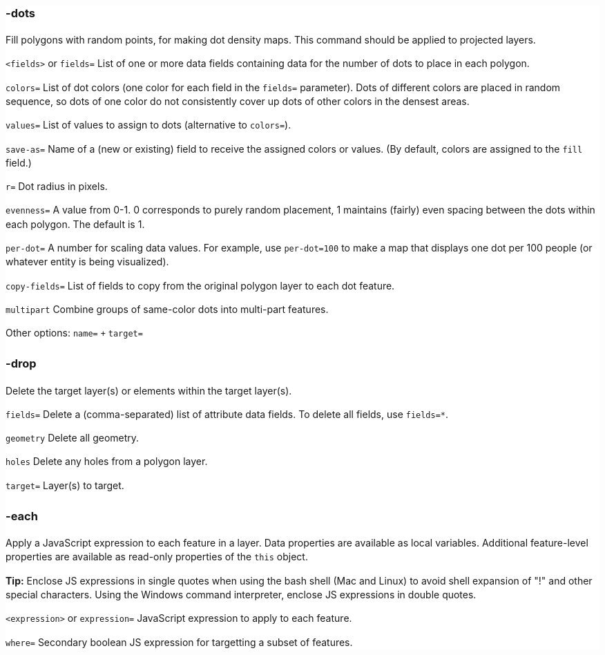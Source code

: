 ### -dots

Fill polygons with random points, for making dot density maps. This command should be applied to projected layers.

`<fields>` or `fields=`  List of one or more data fields containing data for the number of dots to place in each polygon.

`colors=`	List of dot colors (one color for each field  in the `fields=` parameter). Dots of different colors are placed in random sequence, so dots of one color do not consistently cover up dots of other colors in the densest areas.

`values=` List of values to assign to dots (alternative to `colors=`).

`save-as=`  Name of a (new or existing) field to receive the assigned colors or values. (By default, colors are assigned to the `fill` field.)

`r=`	Dot radius in pixels.

`evenness=`	A value from 0-1. 0 corresponds to purely random placement, 1 maintains (fairly) even spacing between the dots within each polygon. The default is 1.

`per-dot=` A number for scaling data values. For example, use `per-dot=100` to make a map that displays one dot per 100 people (or whatever entity is being visualized).

`copy-fields=` List of fields to copy from the original polygon layer to each dot feature.

`multipart` Combine groups of same-color dots into multi-part features.

Other options: `name=` `+` `target=`


### -drop

Delete the target layer(s) or elements within the target layer(s).

`fields=`  Delete a (comma-separated) list of attribute data fields. To delete all fields, use `fields=*`.

`geometry`  Delete all geometry.

`holes`  Delete any holes from a polygon layer.

`target=`  Layer(s) to target.


### -each

Apply a JavaScript expression to each feature in a layer. Data properties are available as local variables. Additional feature-level properties are available as read-only properties of the `this` object.

**Tip:** Enclose JS expressions in single quotes when using the bash shell (Mac and Linux) to avoid shell expansion of "!" and other special characters. Using the Windows command interpreter, enclose JS expressions in double quotes.

`<expression>` or `expression=`  JavaScript expression to apply to each feature.

`where=`  Secondary boolean JS expression for targetting a subset of features.
